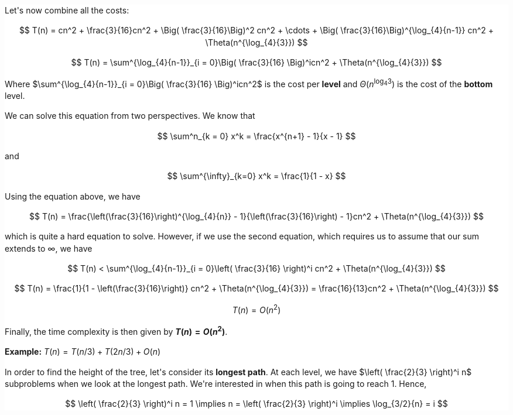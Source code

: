 Let's now combine all the costs:

$$
T(n) = cn^2 + \frac{3}{16}cn^2 + \Big( \frac{3}{16}\Big)^2 cn^2 + \cdots + \Big( \frac{3}{16}\Big)^{\log_{4}{n-1}} cn^2 + \Theta(n^{\log_{4}{3}})
$$

$$
T(n) = \sum^{\log_{4}{n-1}}_{i = 0}\Big( \frac{3}{16} \Big)^icn^2 + \Theta(n^{\log_{4}{3}})
$$

Where $\sum^{\log_{4}{n-1}}_{i = 0}\Big( \frac{3}{16} \Big)^icn^2$ is the cost per **level** and $\Theta(n^{\log_{4}{3}})$ is the cost of the **bottom** level.

We can solve this equation from two perspectives. We know that 

$$
\sum^n_{k = 0} x^k = \frac{x^{n+1} - 1}{x - 1}
$$

and 

$$
\sum^{\infty}_{k=0} x^k = \frac{1}{1 - x}
$$

Using the equation above, we have 

$$
T(n) = \frac{\left(\frac{3}{16}\right)^{\log_{4}{n}} - 1}{\left(\frac{3}{16}\right) - 1}cn^2 + \Theta(n^{\log_{4}{3}})
$$

which is quite a hard equation to solve. However, if we use the second equation, which requires us to assume that our sum extends to $\infty$, we have

$$
T(n) < \sum^{\log_{4}{n-1}}_{i = 0}\left( \frac{3}{16} \right)^i cn^2 + \Theta(n^{\log_{4}{3}})
$$

$$
T(n) = \frac{1}{1 - \left(\frac{3}{16}\right)} cn^2 + \Theta(n^{\log_{4}{3}}) = \frac{16}{13}cn^2 + \Theta(n^{\log_{4}{3}})
$$

$$
T(n) = O(n^2)
$$

Finally, the time complexity is then given by **$T(n) = O(n^2)$**.

**Example:** $T(n) = T(n/3) + T(2n/3) + O(n)$

In order to find the height of the tree, let's consider its **longest path**. At each level, we have $\left( \frac{2}{3} \right)^i n$ subproblems when we look at the longest path. We're interested in when this path is going to reach 1. Hence,

$$
\left( \frac{2}{3} \right)^i n = 1 \implies n = \left( \frac{2}{3} \right)^i \implies \log_{3/2}{n} = i
$$
